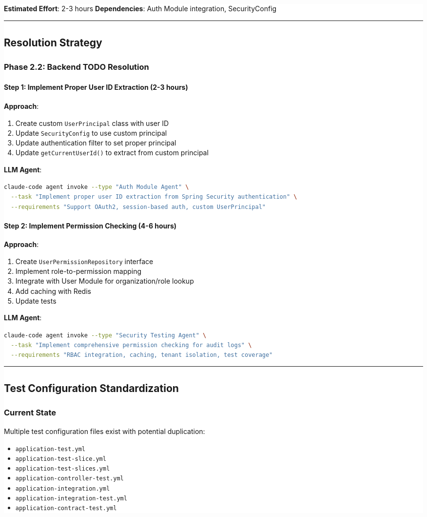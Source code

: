 **Estimated Effort**: 2-3 hours
**Dependencies**: Auth Module integration, SecurityConfig

---

## Resolution Strategy

### Phase 2.2: Backend TODO Resolution

#### Step 1: Implement Proper User ID Extraction (2-3 hours)

**Approach**:

1. Create custom `UserPrincipal` class with user ID
2. Update `SecurityConfig` to use custom principal
3. Update authentication filter to set proper principal
4. Update `getCurrentUserId()` to extract from custom principal

**LLM Agent**:

```bash
claude-code agent invoke --type "Auth Module Agent" \
  --task "Implement proper user ID extraction from Spring Security authentication" \
  --requirements "Support OAuth2, session-based auth, custom UserPrincipal"
```

#### Step 2: Implement Permission Checking (4-6 hours)

**Approach**:

1. Create `UserPermissionRepository` interface
2. Implement role-to-permission mapping
3. Integrate with User Module for organization/role lookup
4. Add caching with Redis
5. Update tests

**LLM Agent**:

```bash
claude-code agent invoke --type "Security Testing Agent" \
  --task "Implement comprehensive permission checking for audit logs" \
  --requirements "RBAC integration, caching, tenant isolation, test coverage"
```

---

## Test Configuration Standardization

### Current State

Multiple test configuration files exist with potential duplication:

- `application-test.yml`
- `application-test-slice.yml`
- `application-test-slices.yml`
- `application-controller-test.yml`
- `application-integration.yml`
- `application-integration-test.yml`
- `application-contract-test.yml`
